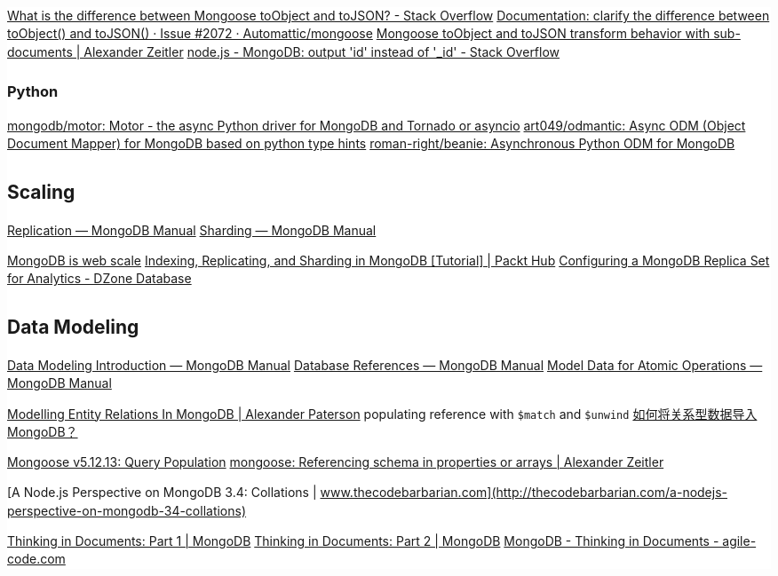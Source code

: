 [What is the difference between Mongoose toObject and toJSON? - Stack Overflow](https://stackoverflow.com/questions/31756673/what-is-the-difference-between-mongoose-toobject-and-tojson)
[Documentation: clarify the difference between toObject() and toJSON() · Issue #2072 · Automattic/mongoose](https://github.com/Automattic/mongoose/issues/2072#issuecomment-481378112)
[Mongoose toObject and toJSON transform behavior with sub-documents | Alexander Zeitler](https://alexanderzeitler.com/articles/mongoose-tojson-toobject-transform-with-subdocuments/)
[node.js - MongoDB: output 'id' instead of '\_id' - Stack Overflow](https://stackoverflow.com/a/42763286)

### Python

[mongodb/motor: Motor - the async Python driver for MongoDB and Tornado or asyncio](https://github.com/mongodb/motor)
[art049/odmantic: Async ODM (Object Document Mapper) for MongoDB based on python type hints](https://github.com/art049/odmantic)
[roman-right/beanie: Asynchronous Python ODM for MongoDB](https://github.com/roman-right/beanie)

## Scaling

[Replication — MongoDB Manual](https://docs.mongodb.com/manual/replication/)
[Sharding — MongoDB Manual](https://docs.mongodb.com/manual/sharding/)

[MongoDB is web scale](http://www.mongodb-is-web-scale.com/)
[Indexing, Replicating, and Sharding in MongoDB [Tutorial] | Packt Hub](https://hub.packtpub.com/indexing-replicating-and-sharding-in-mongodb-tutorial/)
[Configuring a MongoDB Replica Set for Analytics - DZone Database](https://dzone.com/articles/configuring-a-mongodb-replica-set-for-analytics)

## Data Modeling

[Data Modeling Introduction — MongoDB Manual](https://docs.mongodb.com/manual/core/data-modeling-introduction/)
[Database References — MongoDB Manual](https://docs.mongodb.com/manual/reference/database-references/)
[Model Data for Atomic Operations — MongoDB Manual](https://docs.mongodb.com/master/tutorial/model-data-for-atomic-operations/)

[Modelling Entity Relations In MongoDB | Alexander Paterson](https://alexanderpaterson.com/posts/modelling-entity-relations-in-mongodb) populating reference with `$match` and `$unwind`
[如何将关系型数据导入 MongoDB？](http://www.infoq.com/cn/articles/migrate-from-rmdb-mongodb)

[Mongoose v5.12.13: Query Population](https://mongoosejs.com/docs/populate.html)
[mongoose: Referencing schema in properties or arrays | Alexander Zeitler](https://alexanderzeitler.com/articles/mongoose-referencing-schema-in-properties-and-arrays/)

[A Node.js Perspective on MongoDB 3.4: Collations | www.thecodebarbarian.com](http://thecodebarbarian.com/a-nodejs-perspective-on-mongodb-34-collations)

[Thinking in Documents: Part 1 | MongoDB](https://www.mongodb.com/blog/post/thinking-documents-part-1)
[Thinking in Documents: Part 2 | MongoDB](https://www.mongodb.com/blog/post/thinking-documents-part-2)
[MongoDB - Thinking in Documents - agile-code.com](https://www.agile-code.com/blog/mongodb-thinking-in-documents/)
